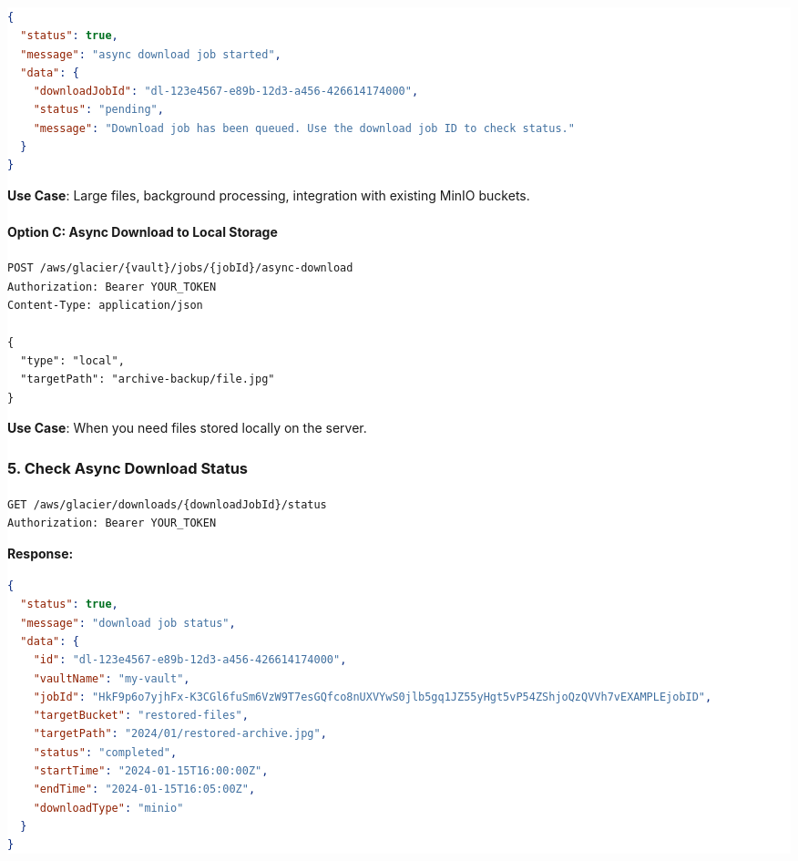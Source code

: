 ```json
{
  "status": true,
  "message": "async download job started",
  "data": {
    "downloadJobId": "dl-123e4567-e89b-12d3-a456-426614174000",
    "status": "pending",
    "message": "Download job has been queued. Use the download job ID to check status."
  }
}
```

**Use Case**: Large files, background processing, integration with existing MinIO buckets.

#### Option C: Async Download to Local Storage

```http
POST /aws/glacier/{vault}/jobs/{jobId}/async-download
Authorization: Bearer YOUR_TOKEN
Content-Type: application/json

{
  "type": "local",
  "targetPath": "archive-backup/file.jpg"
}
```

**Use Case**: When you need files stored locally on the server.

### 5. Check Async Download Status

```http
GET /aws/glacier/downloads/{downloadJobId}/status
Authorization: Bearer YOUR_TOKEN
```

**Response:**

```json
{
  "status": true,
  "message": "download job status",
  "data": {
    "id": "dl-123e4567-e89b-12d3-a456-426614174000",
    "vaultName": "my-vault",
    "jobId": "HkF9p6o7yjhFx-K3CGl6fuSm6VzW9T7esGQfco8nUXVYwS0jlb5gq1JZ55yHgt5vP54ZShjoQzQVVh7vEXAMPLEjobID",
    "targetBucket": "restored-files",
    "targetPath": "2024/01/restored-archive.jpg",
    "status": "completed",
    "startTime": "2024-01-15T16:00:00Z",
    "endTime": "2024-01-15T16:05:00Z",
    "downloadType": "minio"
  }
}
```
